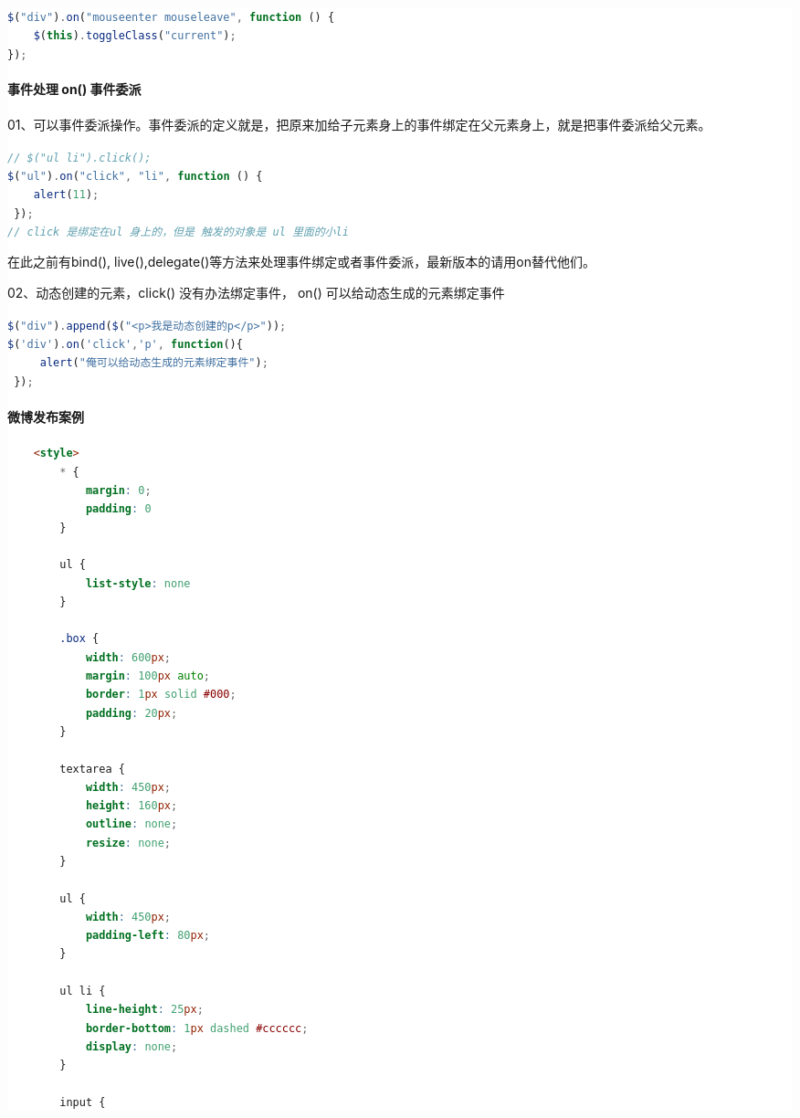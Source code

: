 ```js
$("div").on("mouseenter mouseleave", function () {
    $(this).toggleClass("current");
});
```

#### 事件处理 on() 事件委派

01、可以事件委派操作。事件委派的定义就是，把原来加给子元素身上的事件绑定在父元素身上，就是把事件委派给父元素。

```js
// $("ul li").click();
$("ul").on("click", "li", function () {
    alert(11);
 });
// click 是绑定在ul 身上的，但是 触发的对象是 ul 里面的小li
```

在此之前有bind(), live(),delegate()等方法来处理事件绑定或者事件委派，最新版本的请用on替代他们。

02、动态创建的元素，click() 没有办法绑定事件， on() 可以给动态生成的元素绑定事件 

```js
$("div").append($("<p>我是动态创建的p</p>"));
$('div').on('click','p', function(){
     alert("俺可以给动态生成的元素绑定事件");
 });
```

#### 微博发布案例

```html
    <style>
        * {
            margin: 0;
            padding: 0
        }
        
        ul {
            list-style: none
        }
        
        .box {
            width: 600px;
            margin: 100px auto;
            border: 1px solid #000;
            padding: 20px;
        }
        
        textarea {
            width: 450px;
            height: 160px;
            outline: none;
            resize: none;
        }
        
        ul {
            width: 450px;
            padding-left: 80px;
        }
        
        ul li {
            line-height: 25px;
            border-bottom: 1px dashed #cccccc;
            display: none;
        }
        
        input {
```